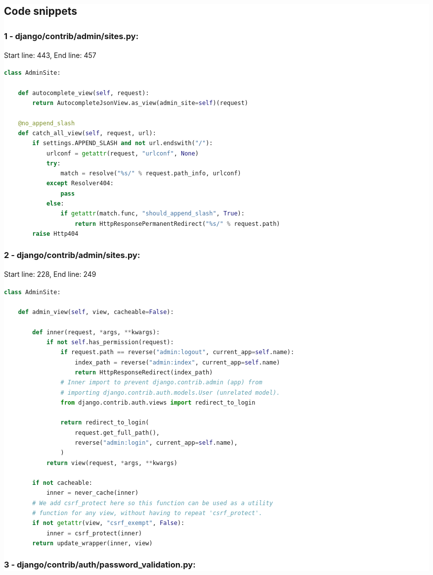 ```diff
```


## Code snippets

### 1 - django/contrib/admin/sites.py:

Start line: 443, End line: 457

```python
class AdminSite:

    def autocomplete_view(self, request):
        return AutocompleteJsonView.as_view(admin_site=self)(request)

    @no_append_slash
    def catch_all_view(self, request, url):
        if settings.APPEND_SLASH and not url.endswith("/"):
            urlconf = getattr(request, "urlconf", None)
            try:
                match = resolve("%s/" % request.path_info, urlconf)
            except Resolver404:
                pass
            else:
                if getattr(match.func, "should_append_slash", True):
                    return HttpResponsePermanentRedirect("%s/" % request.path)
        raise Http404
```
### 2 - django/contrib/admin/sites.py:

Start line: 228, End line: 249

```python
class AdminSite:

    def admin_view(self, view, cacheable=False):

        def inner(request, *args, **kwargs):
            if not self.has_permission(request):
                if request.path == reverse("admin:logout", current_app=self.name):
                    index_path = reverse("admin:index", current_app=self.name)
                    return HttpResponseRedirect(index_path)
                # Inner import to prevent django.contrib.admin (app) from
                # importing django.contrib.auth.models.User (unrelated model).
                from django.contrib.auth.views import redirect_to_login

                return redirect_to_login(
                    request.get_full_path(),
                    reverse("admin:login", current_app=self.name),
                )
            return view(request, *args, **kwargs)

        if not cacheable:
            inner = never_cache(inner)
        # We add csrf_protect here so this function can be used as a utility
        # function for any view, without having to repeat 'csrf_protect'.
        if not getattr(view, "csrf_exempt", False):
            inner = csrf_protect(inner)
        return update_wrapper(inner, view)
```
### 3 - django/contrib/auth/password_validation.py:
